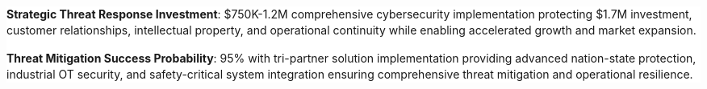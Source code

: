 **Strategic Threat Response Investment**: $750K-1.2M comprehensive cybersecurity implementation protecting $1.7M investment, customer relationships, intellectual property, and operational continuity while enabling accelerated growth and market expansion.

**Threat Mitigation Success Probability**: 95% with tri-partner solution implementation providing advanced nation-state protection, industrial OT security, and safety-critical system integration ensuring comprehensive threat mitigation and operational resilience.